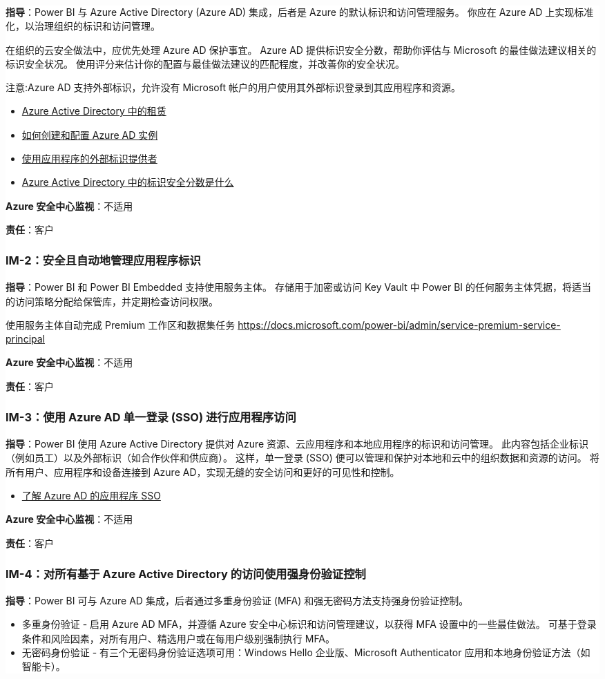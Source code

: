 **指导**：Power BI 与 Azure Active Directory (Azure AD) 集成，后者是 Azure 的默认标识和访问管理服务。 你应在 Azure AD 上实现标准化，以治理组织的标识和访问管理。

在组织的云安全做法中，应优先处理 Azure AD 保护事宜。 Azure AD 提供标识安全分数，帮助你评估与 Microsoft 的最佳做法建议相关的标识安全状况。 使用评分来估计你的配置与最佳做法建议的匹配程度，并改善你的安全状况。

注意:Azure AD 支持外部标识，允许没有 Microsoft 帐户的用户使用其外部标识登录到其应用程序和资源。

- [Azure Active Directory 中的租赁](https://docs.microsoft.com/azure/active-directory/develop/single-and-multi-tenant-apps)

- [如何创建和配置 Azure AD 实例](https://docs.microsoft.com/azure/active-directory/fundamentals/active-directory-access-create-new-tenant)

- [使用应用程序的外部标识提供者](https://docs.microsoft.com/azure/active-directory/b2b/identity-providers)

- [Azure Active Directory 中的标识安全分数是什么](https://docs.microsoft.com/azure/active-directory/fundamentals/identity-secure-score)

**Azure 安全中心监视**：不适用

**责任**：客户

### <a name="im-2-manage-application-identities-securely-and-automatically"></a>IM-2：安全且自动地管理应用程序标识

**指导**：Power BI 和 Power BI Embedded 支持使用服务主体。 存储用于加密或访问 Key Vault 中 Power BI 的任何服务主体凭据，将适当的访问策略分配给保管库，并定期检查访问权限。

使用服务主体自动完成 Premium 工作区和数据集任务 https://docs.microsoft.com/power-bi/admin/service-premium-service-principal

**Azure 安全中心监视**：不适用

**责任**：客户

### <a name="im-3-use-azure-ad-single-sign-on-sso-for-application-access"></a>IM-3：使用 Azure AD 单一登录 (SSO) 进行应用程序访问

**指导**：Power BI 使用 Azure Active Directory 提供对 Azure 资源、云应用程序和本地应用程序的标识和访问管理。 此内容包括企业标识（例如员工）以及外部标识（如合作伙伴和供应商）。 这样，单一登录 (SSO) 便可以管理和保护对本地和云中的组织数据和资源的访问。 将所有用户、应用程序和设备连接到 Azure AD，实现无缝的安全访问和更好的可见性和控制。

- [了解 Azure AD 的应用程序 SSO](https://docs.microsoft.com/azure/active-directory/manage-apps/what-is-single-sign-on)

**Azure 安全中心监视**：不适用

**责任**：客户

### <a name="im-4-use-strong-authentication-controls-for-all-azure-active-directory-based-access"></a>IM-4：对所有基于 Azure Active Directory 的访问使用强身份验证控制

**指导**：Power BI 可与 Azure AD 集成，后者通过多重身份验证 (MFA) 和强无密码方法支持强身份验证控制。
- 多重身份验证 - 启用 Azure AD MFA，并遵循 Azure 安全中心标识和访问管理建议，以获得 MFA 设置中的一些最佳做法。 可基于登录条件和风险因素，对所有用户、精选用户或在每用户级别强制执行 MFA。
- 无密码身份验证 - 有三个无密码身份验证选项可用：Windows Hello 企业版、Microsoft Authenticator 应用和本地身份验证方法（如智能卡）。
